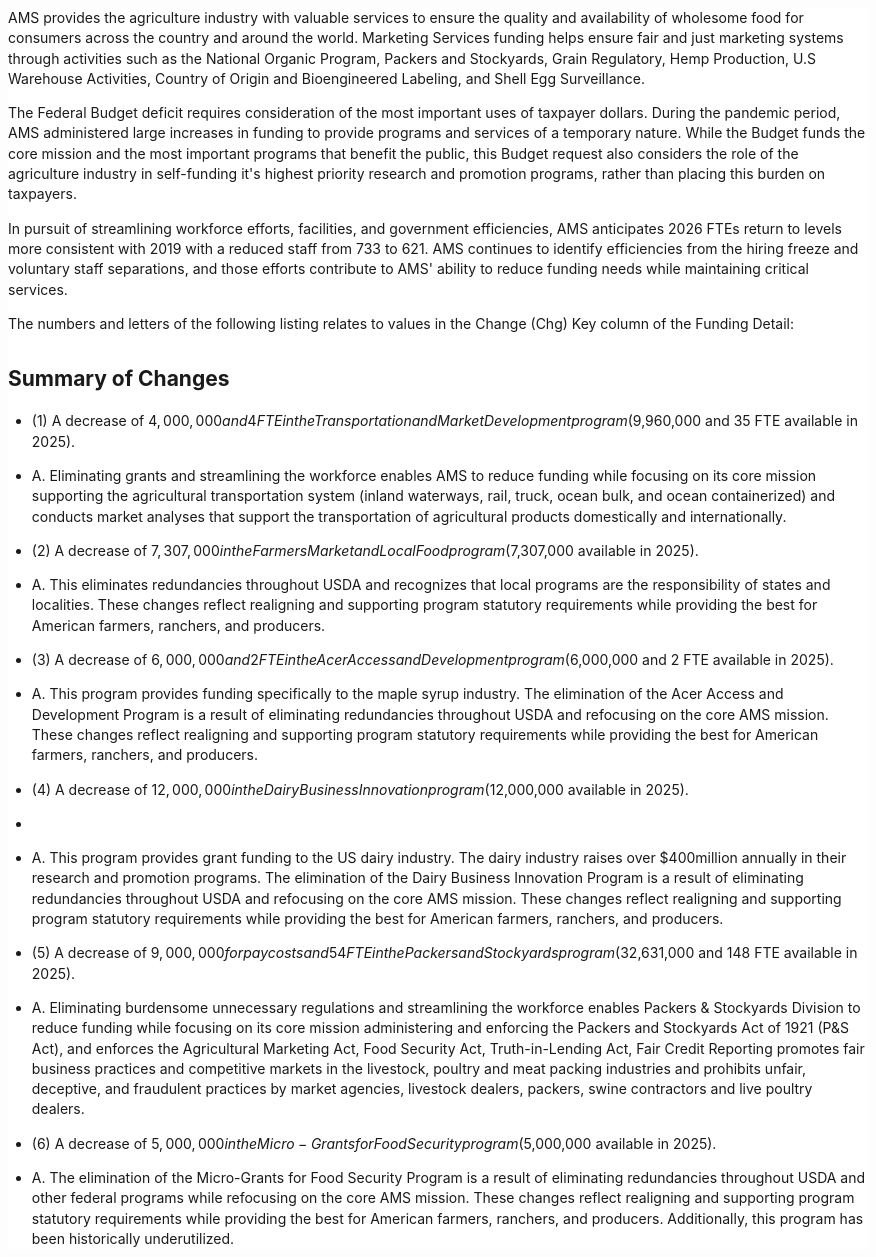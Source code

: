 AMS provides the agriculture industry with valuable services to ensure the quality and availability of wholesome food for consumers across the country and around the world. Marketing Services funding helps ensure fair and just marketing systems through activities such as the National Organic Program, Packers and Stockyards, Grain Regulatory, Hemp Production, U.S Warehouse Activities, Country of Origin and Bioengineered Labeling, and Shell Egg Surveillance.

The Federal Budget deficit requires consideration of the most important uses of taxpayer dollars. During the pandemic period, AMS administered large increases in funding to provide programs and services of a temporary nature. While the Budget funds the core mission and the most important programs that benefit the public, this Budget request also considers the role of the agriculture industry in self-funding it's highest priority research and promotion programs, rather than placing this burden on taxpayers.

In pursuit of streamlining workforce efforts, facilities, and government efficiencies, AMS anticipates 2026 FTEs return to levels more consistent with 2019 with a reduced staff from 733 to 621. AMS continues to identify efficiencies from the hiring freeze and voluntary staff separations, and those efforts contribute to AMS' ability to reduce funding needs while maintaining critical services.

The numbers and letters of the following listing relates to values in the Change (Chg) Key column of the Funding Detail:

## Summary of Changes

- (1) A decrease of $4,000,000 and 4 FTE in the Transportation and Market Development program ($9,960,000 and 35 FTE available in 2025).
- A. Eliminating grants and streamlining the workforce enables AMS to reduce funding while focusing on its core mission supporting the agricultural transportation system (inland waterways, rail, truck, ocean bulk, and ocean containerized) and conducts market analyses that support the transportation of agricultural products domestically and internationally.
- (2) A decrease of $7,307,000 in the Farmers Market and Local Food program ($7,307,000 available in 2025).
- A. This eliminates redundancies throughout USDA and recognizes that local programs are the responsibility of states and localities. These changes reflect realigning and supporting program statutory requirements while providing the best for American farmers, ranchers, and producers.
- (3) A decrease of $6,000,000 and 2 FTE in the Acer Access and Development program ($6,000,000 and 2 FTE available in 2025).
- A. This program provides funding specifically to the maple syrup industry. The elimination of the Acer Access and Development Program is a result of eliminating redundancies throughout USDA and refocusing on the core AMS mission. These changes reflect realigning and supporting program statutory requirements while providing the best for American farmers, ranchers, and producers.
- (4) A decrease of $12,000,000 in the Dairy Business Innovation program ($12,000,000 available in 2025).

-

- A. This program provides grant funding to the US dairy industry. The dairy industry raises over $400million annually in their research and promotion programs. The elimination of the Dairy Business Innovation Program is a result of eliminating redundancies throughout USDA and refocusing on the core AMS mission. These changes reflect realigning and supporting program statutory requirements while providing the best for American farmers, ranchers, and producers.
- (5) A decrease of $9,000,000 for pay costs and 54 FTE in the Packers and Stockyards program ($32,631,000 and 148 FTE available in 2025).
- A. Eliminating burdensome unnecessary regulations and streamlining the workforce enables Packers &amp; Stockyards Division to reduce funding while focusing on its core mission administering and enforcing the Packers and Stockyards Act of 1921 (P&amp;S Act), and enforces the Agricultural Marketing Act, Food Security Act, Truth-in-Lending Act, Fair Credit Reporting promotes fair business practices and competitive markets in the livestock, poultry and meat packing industries and prohibits unfair, deceptive, and fraudulent practices by market agencies, livestock dealers, packers, swine contractors and live poultry dealers.
- (6) A decrease of $5,000,000 in the Micro-Grants for Food Security program ($5,000,000 available in 2025).
- A. The elimination of the Micro-Grants for Food Security Program is a result of eliminating redundancies throughout USDA and other federal programs while refocusing on the core AMS mission. These changes reflect realigning and supporting program statutory requirements while providing the best for American farmers, ranchers, and producers. Additionally, this program has been historically underutilized.